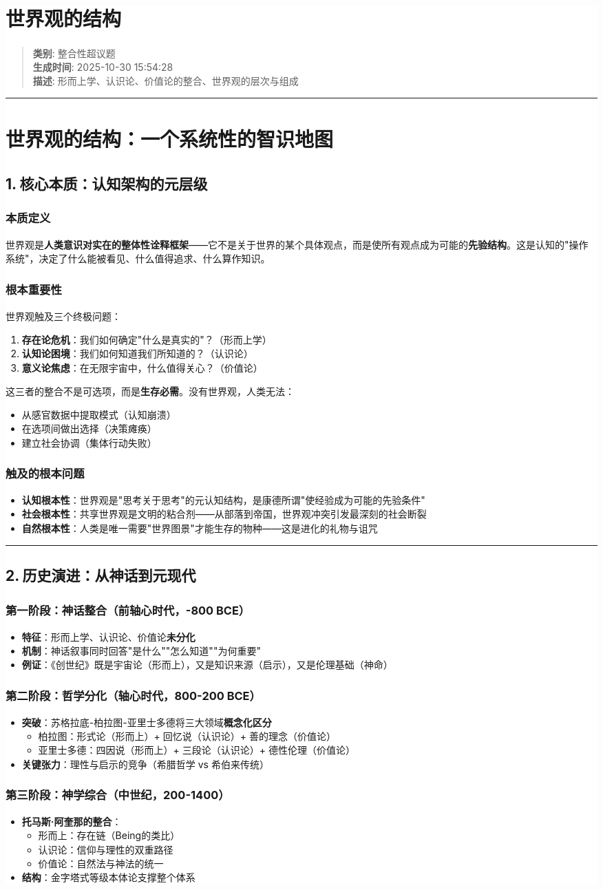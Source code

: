 # 世界观的结构

> **类别**: 整合性超议题  
> **生成时间**: 2025-10-30 15:54:28  
> **描述**: 形而上学、认识论、价值论的整合、世界观的层次与组成

---

# 世界观的结构：一个系统性的智识地图

## 1. 核心本质：认知架构的元层级

### 本质定义
世界观是**人类意识对实在的整体性诠释框架**——它不是关于世界的某个具体观点，而是使所有观点成为可能的**先验结构**。这是认知的"操作系统"，决定了什么能被看见、什么值得追求、什么算作知识。

### 根本重要性
世界观触及三个终极问题：
1. **存在论危机**：我们如何确定"什么是真实的"？（形而上学）
2. **认知论困境**：我们如何知道我们所知道的？（认识论）
3. **意义论焦虑**：在无限宇宙中，什么值得关心？（价值论）

这三者的整合不是可选项，而是**生存必需**。没有世界观，人类无法：
- 从感官数据中提取模式（认知崩溃）
- 在选项间做出选择（决策瘫痪）
- 建立社会协调（集体行动失败）

### 触及的根本问题
- **认知根本性**：世界观是"思考关于思考"的元认知结构，是康德所谓"使经验成为可能的先验条件"
- **社会根本性**：共享世界观是文明的粘合剂——从部落到帝国，世界观冲突引发最深刻的社会断裂
- **自然根本性**：人类是唯一需要"世界图景"才能生存的物种——这是进化的礼物与诅咒

---

## 2. 历史演进：从神话到元现代

### 第一阶段：神话整合（前轴心时代，-800 BCE）
- **特征**：形而上学、认识论、价值论**未分化**
- **机制**：神话叙事同时回答"是什么""怎么知道""为何重要"
- **例证**：《创世纪》既是宇宙论（形而上），又是知识来源（启示），又是伦理基础（神命）

### 第二阶段：哲学分化（轴心时代，800-200 BCE）
- **突破**：苏格拉底-柏拉图-亚里士多德将三大领域**概念化区分**
  - 柏拉图：形式论（形而上）+ 回忆说（认识论）+ 善的理念（价值论）
  - 亚里士多德：四因说（形而上）+ 三段论（认识论）+ 德性伦理（价值论）
- **关键张力**：理性与启示的竞争（希腊哲学 vs 希伯来传统）

### 第三阶段：神学综合（中世纪，200-1400）
- **托马斯·阿奎那的整合**：
  - 形而上：存在链（Being的类比）
  - 认识论：信仰与理性的双重路径
  - 价值论：自然法与神法的统一
- **结构**：金字塔式等级本体论支撑整个体系
